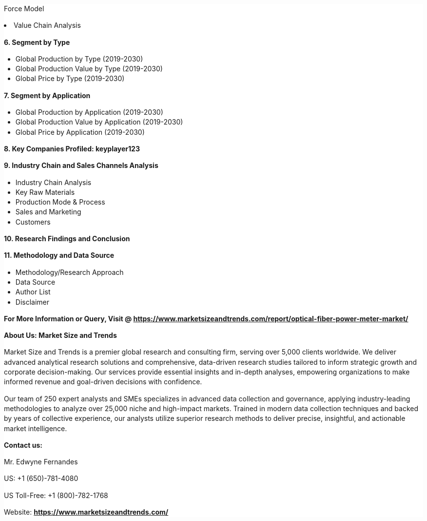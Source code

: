 Force Model</li><li>Value Chain Analysis&nbsp;</li></ul><p><strong>6. Segment by Type</strong></p><ul><li>Global Production by Type (2019-2030)</li><li>Global Production Value by Type (2019-2030)</li><li>Global Price by Type (2019-2030)</li></ul><p><strong>7. Segment by Application</strong></p><ul><li>Global Production by Application (2019-2030)</li><li>Global Production Value by Application (2019-2030)</li><li>Global Price by Application (2019-2030)</li></ul><p><strong>8. Key Companies Profiled: keyplayer123</strong></p><p><strong>9. Industry Chain and Sales Channels Analysis</strong></p><ul><li>Industry Chain Analysis</li><li>Key Raw Materials</li><li>Production Mode &amp; Process</li><li>Sales and Marketing</li><li>Customers</li></ul><p><strong>10. Research Findings and Conclusion</strong></p><p><strong>11. Methodology and Data Source</strong></p><ul><li>Methodology/Research Approach</li><li>Data Source</li><li>Author List</li><li>Disclaimer</li></ul></p><p><strong>For More Information or Query, Visit @ <a href="https://www.marketsizeandtrends.com/report/optical-fiber-power-meter-market/">https://www.marketsizeandtrends.com/report/optical-fiber-power-meter-market/</a></strong></p><p><strong>About Us: Market Size and Trends</strong></p><p>Market Size and Trends is a premier global research and consulting firm, serving over 5,000 clients worldwide. We deliver advanced analytical research solutions and comprehensive, data-driven research studies tailored to inform strategic growth and corporate decision-making. Our services provide essential insights and in-depth analyses, empowering organizations to make informed revenue and goal-driven decisions with confidence.</p><p>Our team of 250 expert analysts and SMEs specializes in advanced data collection and governance, applying industry-leading methodologies to analyze over 25,000 niche and high-impact markets. Trained in modern data collection techniques and backed by years of collective experience, our analysts utilize superior research methods to deliver precise, insightful, and actionable market intelligence.</p><p><strong>Contact us:</strong></p><p>Mr. Edwyne Fernandes</p><p>US: +1 (650)-781-4080</p><p>US Toll-Free: +1 (800)-782-1768</p><p>Website: <strong><a href="https://www.marketsizeandtrends.com/">https://www.marketsizeandtrends.com/</a></strong></p>

